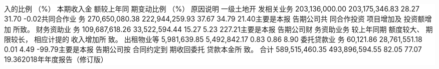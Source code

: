 入的比例
（%）
本期收入金
额较上年同
期变动比例
（%）
原因说明
一级土地开
发相关业务
203,136,000.00
203,175,346.83
28.27
31.70
-0.02共同合作业
务
270,650,080.38
222,944,259.93
37.67
34.79
21.40主要是本报
告期公司共
同合作投资
项目增加及
投资额增加
所致。
财务资助业
务
109,687,618.26
33,522,594.44
15.27
5.23
227.21主要是本报
告期公司财
务资助业务
较上年同期
额度较大、
期限较长，
相应计提的
收入增加所
致。
出租物业等
5,981,639.85
5,492,842.17
0.83
0.86
8.90
委托贷款业
务
60,121.86
28,761,551.18
0.01
4.49
-99.79主要是本报
告期公司按
合同约定到
期收回委托
贷款本金所
致。
合计
589,515,460.35
493,896,594.55
82.05
77.07
19.362018年年度报告（修订版）